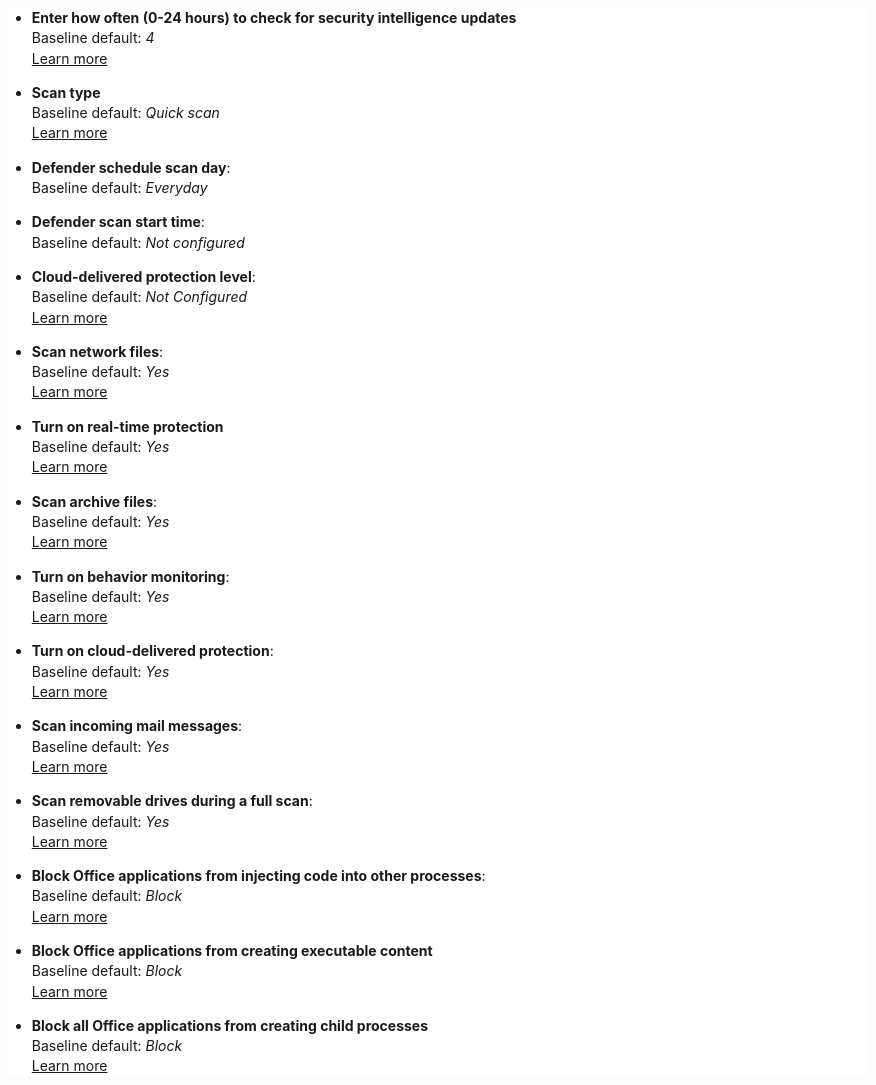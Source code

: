 - **Enter how often (0-24 hours) to check for security intelligence updates**  
  Baseline default: *4*  
  [Learn more](https://go.microsoft.com/fwlink/?linkid=2113936)
  
- **Scan type**  
  Baseline default: *Quick scan*  
  [Learn more](https://go.microsoft.com/fwlink/?linkid=2114045)

- **Defender schedule scan day**:  
  Baseline default: *Everyday*

- **Defender scan start time**:  
  Baseline default: *Not configured*

- **Cloud-delivered protection level**:  
  Baseline default: *Not Configured*  
  [Learn more](https://go.microsoft.com/fwlink/?linkid=2113942)

- **Scan network files**:  
  Baseline default: *Yes*  
  [Learn more](https://go.microsoft.com/fwlink/?linkid=2114049)

- **Turn on real-time protection**  
  Baseline default: *Yes*  
  [Learn more](https://go.microsoft.com/fwlink/?linkid=2114050)

- **Scan archive files**:  
  Baseline default: *Yes*  
  [Learn more](https://go.microsoft.com/fwlink/?linkid=2114047)

- **Turn on behavior monitoring**:  
  Baseline default: *Yes*  
  [Learn more](https://go.microsoft.com/fwlink/?linkid=2114048)

- **Turn on cloud-delivered protection**:  
  Baseline default: *Yes*  
  [Learn more](https://go.microsoft.com/fwlink/?linkid=2113937)

- **Scan incoming mail messages**:  
  Baseline default: *Yes*  
  [Learn more](https://go.microsoft.com/fwlink/?linkid=2114052)

- **Scan removable drives during a full scan**:  
  Baseline default: *Yes*  
  [Learn more](https://go.microsoft.com/fwlink/?linkid=2113946)

- **Block Office applications from injecting code into other processes**:  
  Baseline default: *Block*  
  [Learn more](https://go.microsoft.com/fwlink/?linkid=2113946)

- **Block Office applications from creating executable content**  
  Baseline default: *Block*  
  [Learn more](https://go.microsoft.com/fwlink/?linkid=872975)

- **Block all Office applications from creating child processes**  
  Baseline default: *Block*  
  [Learn more](https://go.microsoft.com/fwlink/?linkid=872976)

